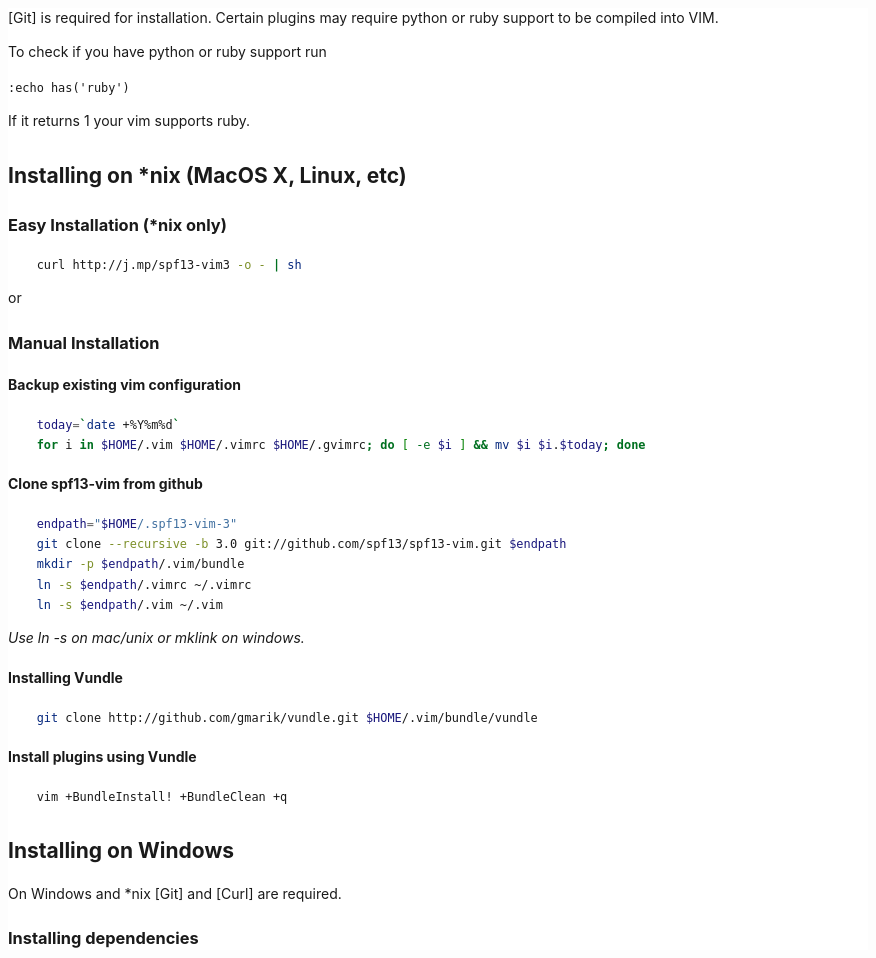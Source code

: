 [Git] is required for installation. Certain plugins may require python or ruby support to be compiled into VIM.

To check if you have python or ruby support run

    :echo has('ruby')

If it returns 1 your vim supports ruby.

## Installing on \*nix (MacOS X, Linux, etc)

### Easy Installation (\*nix only)

```bash
    curl http://j.mp/spf13-vim3 -o - | sh
```

or

### Manual Installation

#### Backup existing vim configuration

```bash
    today=`date +%Y%m%d`
    for i in $HOME/.vim $HOME/.vimrc $HOME/.gvimrc; do [ -e $i ] && mv $i $i.$today; done
```

#### Clone spf13-vim from github
```bash
    endpath="$HOME/.spf13-vim-3"
    git clone --recursive -b 3.0 git://github.com/spf13/spf13-vim.git $endpath
    mkdir -p $endpath/.vim/bundle
    ln -s $endpath/.vimrc ~/.vimrc
    ln -s $endpath/.vim ~/.vim
```

_Use ln -s on mac/unix or mklink on windows._

#### Installing Vundle
```bash
    git clone http://github.com/gmarik/vundle.git $HOME/.vim/bundle/vundle
```

#### Install plugins using Vundle
```bash
    vim +BundleInstall! +BundleClean +q
```

## Installing on Windows

On Windows and \*nix [Git] and [Curl] are required. 

### Installing dependencies
